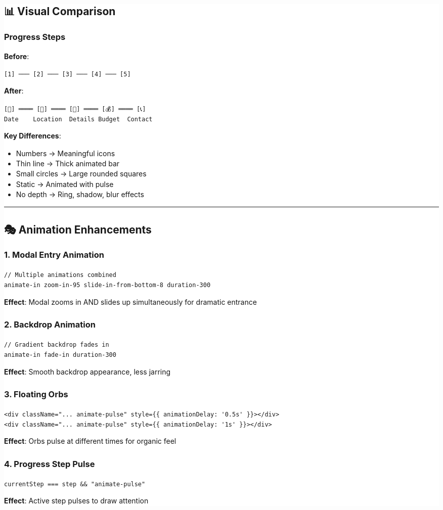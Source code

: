 
## 📊 Visual Comparison

### Progress Steps

**Before**: 
```
[1] ─── [2] ─── [3] ─── [4] ─── [5]
```

**After**:
```
[📅] ════ [📍] ════ [👥] ════ [💰] ════ [📞]
Date    Location  Details Budget  Contact
```

**Key Differences**:
- Numbers → Meaningful icons
- Thin line → Thick animated bar
- Small circles → Large rounded squares
- Static → Animated with pulse
- No depth → Ring, shadow, blur effects

---

## 🎭 Animation Enhancements

### 1. **Modal Entry Animation**
```tsx
// Multiple animations combined
animate-in zoom-in-95 slide-in-from-bottom-8 duration-300
```
**Effect**: Modal zooms in AND slides up simultaneously for dramatic entrance

### 2. **Backdrop Animation**
```tsx
// Gradient backdrop fades in
animate-in fade-in duration-300
```
**Effect**: Smooth backdrop appearance, less jarring

### 3. **Floating Orbs**
```tsx
<div className="... animate-pulse" style={{ animationDelay: '0.5s' }}></div>
<div className="... animate-pulse" style={{ animationDelay: '1s' }}></div>
```
**Effect**: Orbs pulse at different times for organic feel

### 4. **Progress Step Pulse**
```tsx
currentStep === step && "animate-pulse"
```
**Effect**: Active step pulses to draw attention
